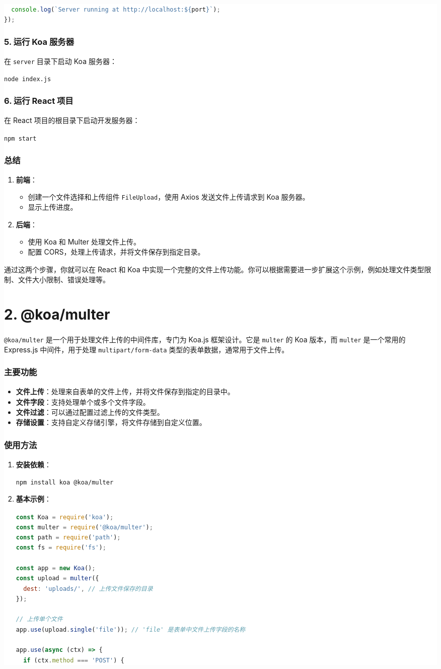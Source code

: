 ```javascript
  console.log(`Server running at http://localhost:${port}`);
});
```

### 5. 运行 Koa 服务器

在 `server` 目录下启动 Koa 服务器：

```bash
node index.js
```

### 6. 运行 React 项目

在 React 项目的根目录下启动开发服务器：

```bash
npm start
```

### 总结

1. **前端**：
   - 创建一个文件选择和上传组件 `FileUpload`，使用 Axios 发送文件上传请求到 Koa 服务器。
   - 显示上传进度。

2. **后端**：
   - 使用 Koa 和 Multer 处理文件上传。
   - 配置 CORS，处理上传请求，并将文件保存到指定目录。

通过这两个步骤，你就可以在 React 和 Koa 中实现一个完整的文件上传功能。你可以根据需要进一步扩展这个示例，例如处理文件类型限制、文件大小限制、错误处理等。

# 2. @koa/multer

`@koa/multer` 是一个用于处理文件上传的中间件库，专门为 Koa.js 框架设计。它是 `multer` 的 Koa 版本，而 `multer` 是一个常用的 Express.js 中间件，用于处理 `multipart/form-data` 类型的表单数据，通常用于文件上传。

### 主要功能
- **文件上传**：处理来自表单的文件上传，并将文件保存到指定的目录中。
- **文件字段**：支持处理单个或多个文件字段。
- **文件过滤**：可以通过配置过滤上传的文件类型。
- **存储设置**：支持自定义存储引擎，将文件存储到自定义位置。

### 使用方法
1. **安装依赖**：
   ```bash
   npm install koa @koa/multer
   ```

2. **基本示例**：
   ```javascript
   const Koa = require('koa');
   const multer = require('@koa/multer');
   const path = require('path');
   const fs = require('fs');
   
   const app = new Koa();
   const upload = multer({
     dest: 'uploads/', // 上传文件保存的目录
   });
   
   // 上传单个文件
   app.use(upload.single('file')); // 'file' 是表单中文件上传字段的名称
   
   app.use(async (ctx) => {
     if (ctx.method === 'POST') {
   ```